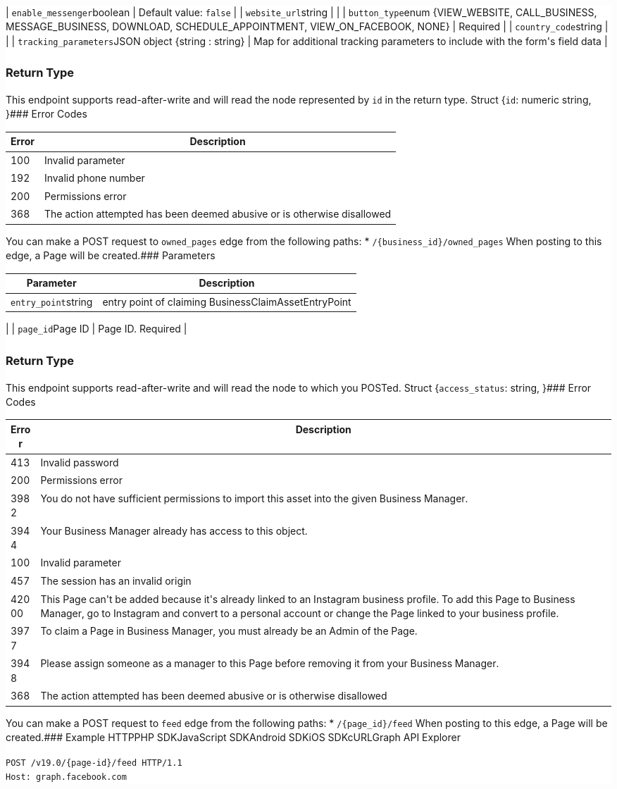 | `enable_messenger`boolean | Default value: `false` |
| `website_url`string |  |
| `button_type`enum {VIEW\_WEBSITE, CALL\_BUSINESS, MESSAGE\_BUSINESS, DOWNLOAD, SCHEDULE\_APPOINTMENT, VIEW\_ON\_FACEBOOK, NONE} | Required |
| `country_code`string |  |
| `tracking_parameters`JSON object {string : string} | Map for additional tracking parameters to include with the form's field data
 |
### Return Type
This endpoint supports read-after-write and will read the node represented by `id` in the return type. Struct {`id`: numeric string, }### Error Codes

| Error | Description |
| --- | --- |
| 100 | Invalid parameter |
| 192 | Invalid phone number |
| 200 | Permissions error |
| 368 | The action attempted has been deemed abusive or is otherwise disallowed |
You can make a POST request to `owned_pages` edge from the following paths: * `/{business_id}/owned_pages`
When posting to this edge, a Page will be created.### Parameters

| Parameter | Description |
| --- | --- |
| `entry_point`string | entry point of claiming BusinessClaimAssetEntryPoint
 |
| `page_id`Page ID | Page ID.
Required |
### Return Type
This endpoint supports read-after-write and will read the node to which you POSTed. Struct {`access_status`: string, }### Error Codes

| Error | Description |
| --- | --- |
| 413 | Invalid password |
| 200 | Permissions error |
| 3982 | You do not have sufficient permissions to import this asset into the given Business Manager. |
| 3944 | Your Business Manager already has access to this object. |
| 100 | Invalid parameter |
| 457 | The session has an invalid origin |
| 42000 | This Page can't be added because it's already linked to an Instagram business profile. To add this Page to Business Manager, go to Instagram and convert to a personal account or change the Page linked to your business profile. |
| 3977 | To claim a Page in Business Manager, you must already be an Admin of the Page. |
| 3948 | Please assign someone as a manager to this Page before removing it from your Business Manager. |
| 368 | The action attempted has been deemed abusive or is otherwise disallowed |
You can make a POST request to `feed` edge from the following paths: * `/{page_id}/feed`
When posting to this edge, a Page will be created.### Example
HTTPPHP SDKJavaScript SDKAndroid SDKiOS SDKcURLGraph API Explorer
```
POST /v19.0/{page-id}/feed HTTP/1.1
Host: graph.facebook.com
```